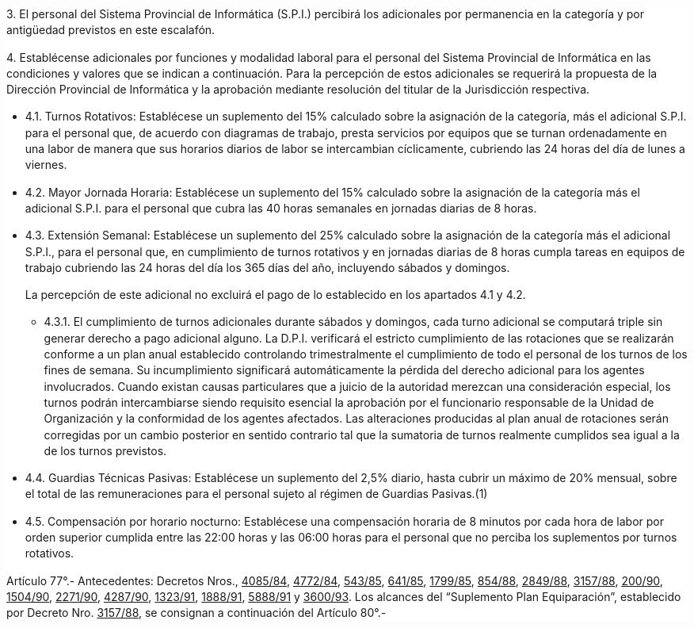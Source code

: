 3\. El personal del Sistema Provincial de Informática (S.P.I.) percibirá los adicionales por permanencia en la categoría y por antigüedad previstos en este escalafón.

4\. Establécense adicionales por funciones y modalidad laboral para el personal del Sistema Provincial de Informática en las condiciones y valores que se indican a continuación. Para la percepción de estos adicionales se requerirá la propuesta de la Dirección Provincial de Informática y la aprobación mediante resolución del titular de la Jurisdicción respectiva.

* 4.1. Turnos Rotativos: Establécese un suplemento del 15% calculado sobre la asignación de la categoría, más el adicional S.P.I. para el personal que, de acuerdo con diagramas de trabajo, presta servicios por equipos que se turnan ordenadamente en una labor de manera que sus horarios diarios de labor se intercambian cíclicamente, cubriendo las 24 horas del día de lunes a viernes.
* 4.2. Mayor Jornada Horaria: Establécese un suplemento del 15% calculado sobre la asignación de la categoría más el adicional S.P.I. para el personal que cubra las 40 horas semanales en jornadas diarias de 8 horas.
*   4.3. Extensión Semanal: Establécese un suplemento del 25% calculado sobre la asignación de la categoría más el adicional S.P.I., para el personal que, en cumplimiento de turnos rotativos y en jornadas diarias de 8 horas cumpla tareas en equipos de trabajo cubriendo las 24 horas del día los 365 días del año, incluyendo sábados y domingos.

    La percepción de este adicional no excluirá el pago de lo establecido en los apartados 4.1 y 4.2.

    * 4.3.1. El cumplimiento de turnos adicionales durante sábados y domingos, cada turno adicional se computará triple sin generar derecho a pago adicional alguno. La D.P.I. verificará el estricto cumplimiento de las rotaciones que se realizarán conforme a un plan anual establecido controlando trimestralmente el cumplimiento de todo el personal de los turnos de los fines de semana. Su incumplimiento significará automáticamente la pérdida del derecho adicional para los agentes involucrados. Cuando existan causas particulares que a juicio de la autoridad merezcan una consideración especial, los turnos podrán intercambiarse siendo requisito esencial la aprobación por el funcionario responsable de la Unidad de Organización y la conformidad de los agentes afectados. Las alteraciones producidas al plan anual de rotaciones serán corregidas por un cambio posterior en sentido contrario tal que la sumatoria de turnos realmente cumplidos sea igual a la de los turnos previstos.
* 4.4. Guardias Técnicas Pasivas: Establécese un suplemento del 2,5% diario, hasta cubrir un máximo de 20% mensual, sobre el total de las remuneraciones para el personal sujeto al régimen de Guardias Pasivas.(1)
* 4.5. Compensación por horario nocturno: Establécese una compensación horaria de 8 minutos por cada hora de labor por orden superior cumplida entre las 22:00 horas y las 06:00 horas para el personal que no perciba los suplementos por turnos rotativos.

Artículo 77°.- Antecedentes: Decretos Nros., [4085/84](https://drive.google.com/file/d/1GUvY-7P3gi\_omvt9NlgHB12VBEE5Wz42/view?usp=sharing), [4772/84](https://drive.google.com/file/d/1bVpmFjPYjXdaAhEUCx2\_OR2vd9Al9BuU/view?usp=sharing), [543/85](https://drive.google.com/file/d/1Z4ogH46vox\_I8EV5t4n\_fvDRH4TIJW7f/view?usp=sharing), [641/85](https://drive.google.com/file/d/1TGog\_2xDNAjJpM\_Pe3hgcJdJSpi6nVlg/view?usp=sharing), [1799/85](https://drive.google.com/file/d/17CBbH48RRkmd8FZiYn2LMzq\_tPqbSTEg/view?usp=sharing), [854/88](https://drive.google.com/file/d/1\_DRiqoUaacfSz7jd0CqYveUeyQ2ayt-J/view?usp=sharing), [2849/88](https://drive.google.com/file/d/1O59jL7oeQ8KSuhCcK9LwKwUgmmTETUYm/view?usp=sharing), [3157/88](https://drive.google.com/file/d/16ypzLRp\_B6BvapE8F7ioPkGFn6ohLGqM/view?usp=sharing), [200/90](https://drive.google.com/file/d/138WYq3f39i1N\_UXD1yizISsvAwUMPcqP/view?usp=sharing), [1504/90](https://drive.google.com/file/d/1hZ56ye8Zb9dwJtToNz7Vyrx9rlgzGp2g/view?usp=sharing), [2271/90](https://drive.google.com/file/d/1xK-ZBfvVohD\_D9hSW2SrUZyyMnq0c29g/view?usp=sharing), [4287/90](https://drive.google.com/file/d/10O8CnfpZhAffz2VbqM0BvvUpNueme-Wh/view?usp=sharing), [1323/91](https://drive.google.com/file/d/14kqK3cKr85NvFrD1mlghOAzdOyVhwRof/view?usp=sharing), [1888/91](https://drive.google.com/file/d/1Fm1tzGTn8ueNoVFoNE5GKDPwFF84reKr/view?usp=sharing), [5888/91](https://drive.google.com/file/d/1XOtIZ57c8msSudwPt7i4\_DKoWeAhPswT/view?usp=sharing) y [3600/93](https://drive.google.com/file/d/1PYi\_ySoZKmgUvqoaAfqsiZusCjQ2M2ll/view?usp=sharing). Los alcances del “Suplemento Plan Equiparación”, establecido por Decreto Nro. [3157/88](https://drive.google.com/file/d/16ypzLRp\_B6BvapE8F7ioPkGFn6ohLGqM/view?usp=sharing), se consignan a continuación del Artículo 80°.-
